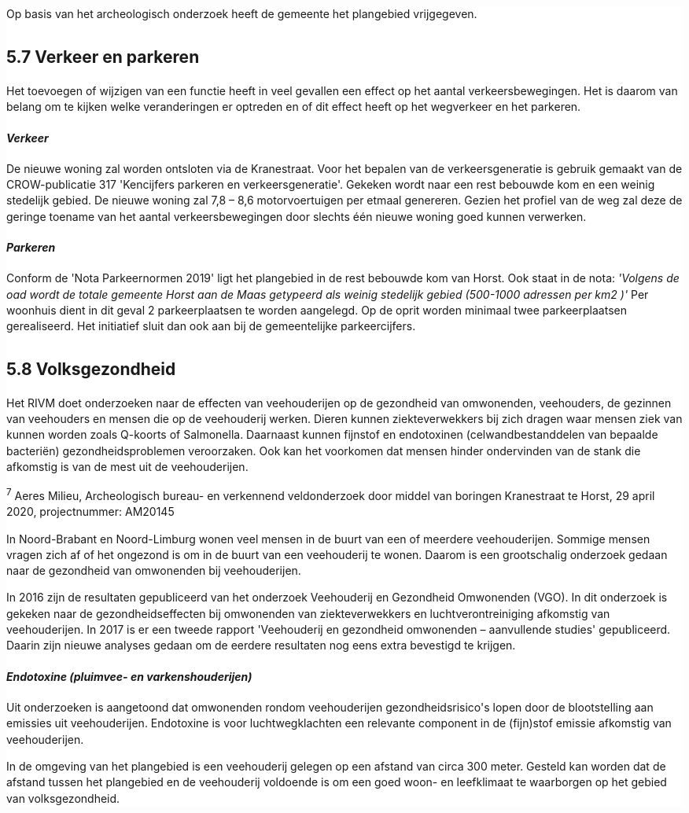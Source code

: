 Op basis van het archeologisch onderzoek heeft de gemeente het plangebied vrijgegeven.

## **5.7 Verkeer en parkeren**

Het toevoegen of wijzigen van een functie heeft in veel gevallen een effect op het aantal verkeersbewegingen. Het is daarom van belang om te kijken welke veranderingen er optreden en of dit effect heeft op het wegverkeer en het parkeren.

#### *Verkeer*

De nieuwe woning zal worden ontsloten via de Kranestraat. Voor het bepalen van de verkeersgeneratie is gebruik gemaakt van de CROW-publicatie 317 'Kencijfers parkeren en verkeersgeneratie'. Gekeken wordt naar een rest bebouwde kom en een weinig stedelijk gebied. De nieuwe woning zal 7,8 – 8,6 motorvoertuigen per etmaal genereren. Gezien het profiel van de weg zal deze de geringe toename van het aantal verkeersbewegingen door slechts één nieuwe woning goed kunnen verwerken.

#### *Parkeren*

Conform de 'Nota Parkeernormen 2019' ligt het plangebied in de rest bebouwde kom van Horst. Ook staat in de nota: *'Volgens de oad wordt de totale gemeente Horst aan de Maas getypeerd als weinig stedelijk gebied (500-1000 adressen per km2 )'* Per woonhuis dient in dit geval 2 parkeerplaatsen te worden aangelegd. Op de oprit worden minimaal twee parkeerplaatsen gerealiseerd. Het initiatief sluit dan ook aan bij de gemeentelijke parkeercijfers.

## **5.8 Volksgezondheid**

Het RIVM doet onderzoeken naar de effecten van veehouderijen op de gezondheid van omwonenden, veehouders, de gezinnen van veehouders en mensen die op de veehouderij werken. Dieren kunnen ziekteverwekkers bij zich dragen waar mensen ziek van kunnen worden zoals Q-koorts of Salmonella. Daarnaast kunnen fijnstof en endotoxinen (celwandbestanddelen van bepaalde bacteriën) gezondheidsproblemen veroorzaken. Ook kan het voorkomen dat mensen hinder ondervinden van de stank die afkomstig is van de mest uit de veehouderijen.

<sup>7</sup> Aeres Milieu, Archeologisch bureau- en verkennend veldonderzoek door middel van boringen Kranestraat te Horst, 29 april 2020, projectnummer: AM20145

In Noord-Brabant en Noord-Limburg wonen veel mensen in de buurt van een of meerdere veehouderijen. Sommige mensen vragen zich af of het ongezond is om in de buurt van een veehouderij te wonen. Daarom is een grootschalig onderzoek gedaan naar de gezondheid van omwonenden bij veehouderijen.

In 2016 zijn de resultaten gepubliceerd van het onderzoek Veehouderij en Gezondheid Omwonenden (VGO). In dit onderzoek is gekeken naar de gezondheidseffecten bij omwonenden van ziekteverwekkers en luchtverontreiniging afkomstig van veehouderijen. In 2017 is er een tweede rapport 'Veehouderij en gezondheid omwonenden – aanvullende studies' gepubliceerd. Daarin zijn nieuwe analyses gedaan om de eerdere resultaten nog eens extra bevestigd te krijgen.

#### *Endotoxine (pluimvee- en varkenshouderijen)*

Uit onderzoeken is aangetoond dat omwonenden rondom veehouderijen gezondheidsrisico's lopen door de blootstelling aan emissies uit veehouderijen. Endotoxine is voor luchtwegklachten een relevante component in de (fijn)stof emissie afkomstig van veehouderijen.

In de omgeving van het plangebied is een veehouderij gelegen op een afstand van circa 300 meter. Gesteld kan worden dat de afstand tussen het plangebied en de veehouderij voldoende is om een goed woon- en leefklimaat te waarborgen op het gebied van volksgezondheid.

